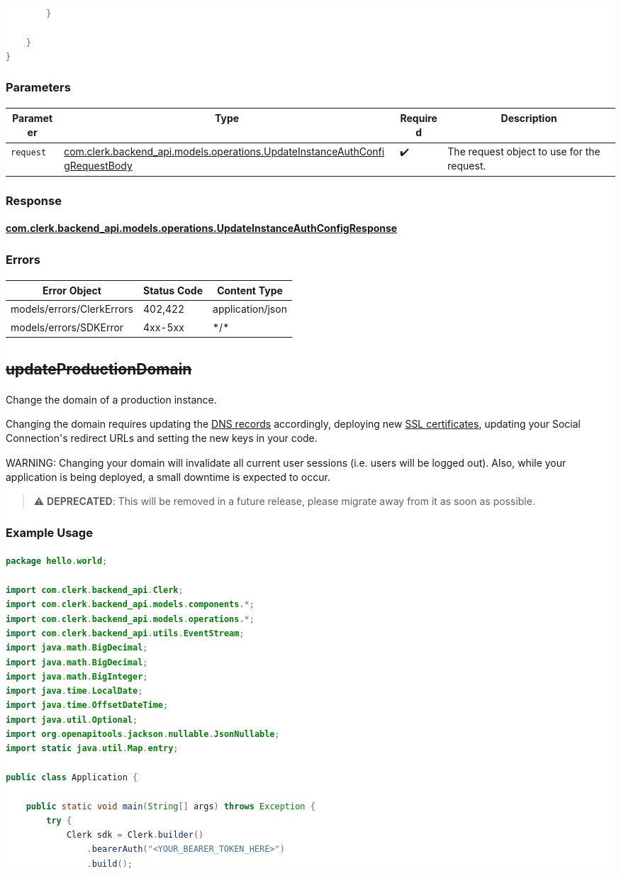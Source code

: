 ```java
        }

    }
}
```

### Parameters

| Parameter                                                                                                                                     | Type                                                                                                                                          | Required                                                                                                                                      | Description                                                                                                                                   |
| --------------------------------------------------------------------------------------------------------------------------------------------- | --------------------------------------------------------------------------------------------------------------------------------------------- | --------------------------------------------------------------------------------------------------------------------------------------------- | --------------------------------------------------------------------------------------------------------------------------------------------- |
| `request`                                                                                                                                     | [com.clerk.backend_api.models.operations.UpdateInstanceAuthConfigRequestBody](../../models/operations/UpdateInstanceAuthConfigRequestBody.md) | :heavy_check_mark:                                                                                                                            | The request object to use for the request.                                                                                                    |


### Response

**[com.clerk.backend_api.models.operations.UpdateInstanceAuthConfigResponse](../../models/operations/UpdateInstanceAuthConfigResponse.md)**
### Errors

| Error Object              | Status Code               | Content Type              |
| ------------------------- | ------------------------- | ------------------------- |
| models/errors/ClerkErrors | 402,422                   | application/json          |
| models/errors/SDKError    | 4xx-5xx                   | \*\/*                     |

## ~~updateProductionDomain~~

Change the domain of a production instance.

Changing the domain requires updating the [DNS records](https://clerk.com/docs/deployments/overview#dns-records) accordingly, deploying new [SSL certificates](https://clerk.com/docs/deployments/overview#deploy), updating your Social Connection's redirect URLs and setting the new keys in your code.

WARNING: Changing your domain will invalidate all current user sessions (i.e. users will be logged out). Also, while your application is being deployed, a small downtime is expected to occur.

> :warning: **DEPRECATED**: This will be removed in a future release, please migrate away from it as soon as possible.

### Example Usage

```java
package hello.world;

import com.clerk.backend_api.Clerk;
import com.clerk.backend_api.models.components.*;
import com.clerk.backend_api.models.operations.*;
import com.clerk.backend_api.utils.EventStream;
import java.math.BigDecimal;
import java.math.BigDecimal;
import java.math.BigInteger;
import java.time.LocalDate;
import java.time.OffsetDateTime;
import java.util.Optional;
import org.openapitools.jackson.nullable.JsonNullable;
import static java.util.Map.entry;

public class Application {

    public static void main(String[] args) throws Exception {
        try {
            Clerk sdk = Clerk.builder()
                .bearerAuth("<YOUR_BEARER_TOKEN_HERE>")
                .build();
```